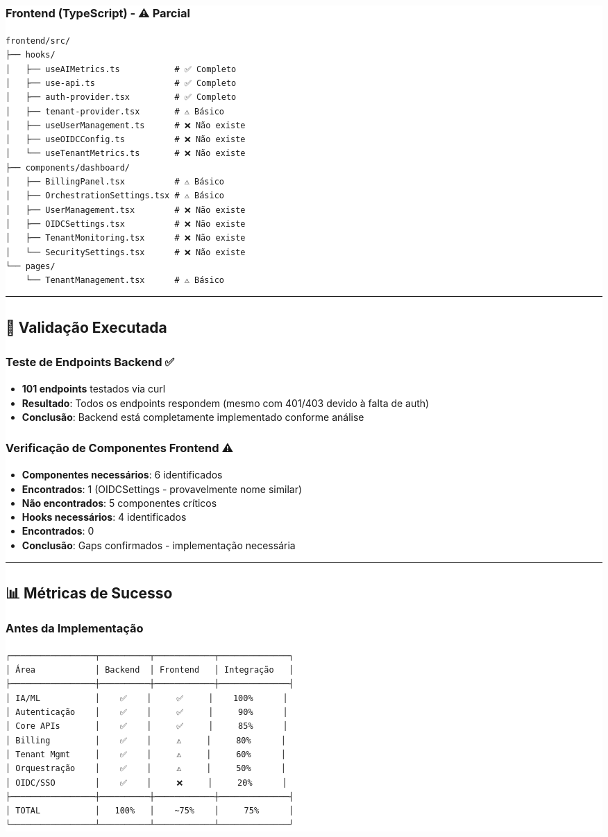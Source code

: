 ### **Frontend (TypeScript)** - ⚠️ Parcial
```
frontend/src/
├── hooks/
│   ├── useAIMetrics.ts           # ✅ Completo
│   ├── use-api.ts                # ✅ Completo  
│   ├── auth-provider.tsx         # ✅ Completo
│   ├── tenant-provider.tsx       # ⚠️ Básico
│   ├── useUserManagement.ts      # ❌ Não existe
│   ├── useOIDCConfig.ts          # ❌ Não existe
│   └── useTenantMetrics.ts       # ❌ Não existe
├── components/dashboard/
│   ├── BillingPanel.tsx          # ⚠️ Básico
│   ├── OrchestrationSettings.tsx # ⚠️ Básico
│   ├── UserManagement.tsx        # ❌ Não existe
│   ├── OIDCSettings.tsx          # ❌ Não existe
│   ├── TenantMonitoring.tsx      # ❌ Não existe
│   └── SecuritySettings.tsx      # ❌ Não existe
└── pages/
    └── TenantManagement.tsx      # ⚠️ Básico
```

---

## 🧪 Validação Executada

### **Teste de Endpoints Backend** ✅
- **101 endpoints** testados via curl
- **Resultado**: Todos os endpoints respondem (mesmo com 401/403 devido à falta de auth)
- **Conclusão**: Backend está completamente implementado conforme análise

### **Verificação de Componentes Frontend** ⚠️
- **Componentes necessários**: 6 identificados
- **Encontrados**: 1 (OIDCSettings - provavelmente nome similar)
- **Não encontrados**: 5 componentes críticos
- **Hooks necessários**: 4 identificados  
- **Encontrados**: 0
- **Conclusão**: Gaps confirmados - implementação necessária

---

## 📊 Métricas de Sucesso

### **Antes da Implementação**
```
┌─────────────────┬──────────┬────────────┬──────────────┐
│ Área            │ Backend  │ Frontend   │ Integração   │
├─────────────────┼──────────┼────────────┼──────────────┤
│ IA/ML           │    ✅    │     ✅     │    100%      │
│ Autenticação    │    ✅    │     ✅     │     90%      │  
│ Core APIs       │    ✅    │     ✅     │     85%      │
│ Billing         │    ✅    │     ⚠️     │     80%      │
│ Tenant Mgmt     │    ✅    │     ⚠️     │     60%      │
│ Orquestração    │    ✅    │     ⚠️     │     50%      │
│ OIDC/SSO        │    ✅    │     ❌     │     20%      │
├─────────────────┼──────────┼────────────┼──────────────┤
│ TOTAL           │   100%   │    ~75%    │     75%      │
└─────────────────┴──────────┴────────────┴──────────────┘
```
